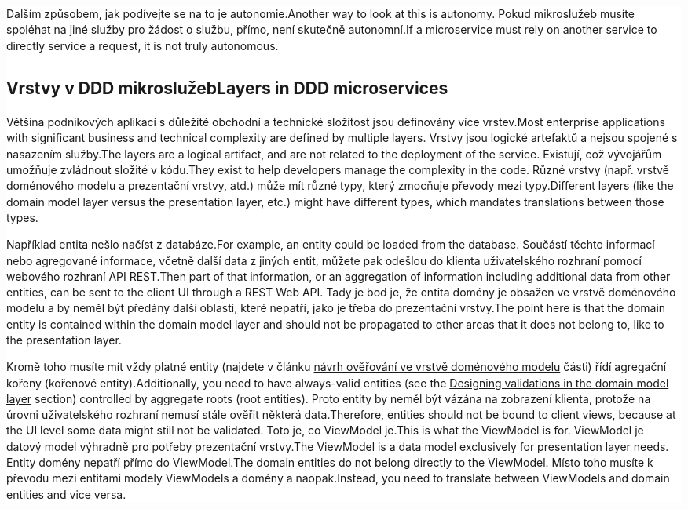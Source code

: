 <span data-ttu-id="3fefc-129">Dalším způsobem, jak podívejte se na to je autonomie.</span><span class="sxs-lookup"><span data-stu-id="3fefc-129">Another way to look at this is autonomy.</span></span> <span data-ttu-id="3fefc-130">Pokud mikroslužeb musíte spoléhat na jiné služby pro žádost o službu, přímo, není skutečně autonomní.</span><span class="sxs-lookup"><span data-stu-id="3fefc-130">If a microservice must rely on another service to directly service a request, it is not truly autonomous.</span></span>

## <a name="layers-in-ddd-microservices"></a><span data-ttu-id="3fefc-131">Vrstvy v DDD mikroslužeb</span><span class="sxs-lookup"><span data-stu-id="3fefc-131">Layers in DDD microservices</span></span>

<span data-ttu-id="3fefc-132">Většina podnikových aplikací s důležité obchodní a technické složitost jsou definovány více vrstev.</span><span class="sxs-lookup"><span data-stu-id="3fefc-132">Most enterprise applications with significant business and technical complexity are defined by multiple layers.</span></span> <span data-ttu-id="3fefc-133">Vrstvy jsou logické artefaktů a nejsou spojené s nasazením služby.</span><span class="sxs-lookup"><span data-stu-id="3fefc-133">The layers are a logical artifact, and are not related to the deployment of the service.</span></span> <span data-ttu-id="3fefc-134">Existují, což vývojářům umožňuje zvládnout složité v kódu.</span><span class="sxs-lookup"><span data-stu-id="3fefc-134">They exist to help developers manage the complexity in the code.</span></span> <span data-ttu-id="3fefc-135">Různé vrstvy (např. vrstvě doménového modelu a prezentační vrstvy, atd.) může mít různé typy, který zmocňuje převody mezi typy.</span><span class="sxs-lookup"><span data-stu-id="3fefc-135">Different layers (like the domain model layer versus the presentation layer, etc.) might have different types, which mandates translations between those types.</span></span>

<span data-ttu-id="3fefc-136">Například entita nešlo načíst z databáze.</span><span class="sxs-lookup"><span data-stu-id="3fefc-136">For example, an entity could be loaded from the database.</span></span> <span data-ttu-id="3fefc-137">Součástí těchto informací nebo agregované informace, včetně další data z jiných entit, můžete pak odešlou do klienta uživatelského rozhraní pomocí webového rozhraní API REST.</span><span class="sxs-lookup"><span data-stu-id="3fefc-137">Then part of that information, or an aggregation of information including additional data from other entities, can be sent to the client UI through a REST Web API.</span></span> <span data-ttu-id="3fefc-138">Tady je bod je, že entita domény je obsažen ve vrstvě doménového modelu a by neměl být předány další oblasti, které nepatří, jako je třeba do prezentační vrstvy.</span><span class="sxs-lookup"><span data-stu-id="3fefc-138">The point here is that the domain entity is contained within the domain model layer and should not be propagated to other areas that it does not belong to, like to the presentation layer.</span></span>

<span data-ttu-id="3fefc-139">Kromě toho musíte mít vždy platné entity (najdete v článku [návrh ověřování ve vrstvě doménového modelu](domain-model-layer-validations.md) části) řídí agregační kořeny (kořenové entity).</span><span class="sxs-lookup"><span data-stu-id="3fefc-139">Additionally, you need to have always-valid entities (see the [Designing validations in the domain model layer](domain-model-layer-validations.md) section) controlled by aggregate roots (root entities).</span></span> <span data-ttu-id="3fefc-140">Proto entity by neměl být vázána na zobrazení klienta, protože na úrovni uživatelského rozhraní nemusí stále ověřit některá data.</span><span class="sxs-lookup"><span data-stu-id="3fefc-140">Therefore, entities should not be bound to client views, because at the UI level some data might still not be validated.</span></span> <span data-ttu-id="3fefc-141">Toto je, co ViewModel je.</span><span class="sxs-lookup"><span data-stu-id="3fefc-141">This is what the ViewModel is for.</span></span> <span data-ttu-id="3fefc-142">ViewModel je datový model výhradně pro potřeby prezentační vrstvy.</span><span class="sxs-lookup"><span data-stu-id="3fefc-142">The ViewModel is a data model exclusively for presentation layer needs.</span></span> <span data-ttu-id="3fefc-143">Entity domény nepatří přímo do ViewModel.</span><span class="sxs-lookup"><span data-stu-id="3fefc-143">The domain entities do not belong directly to the ViewModel.</span></span> <span data-ttu-id="3fefc-144">Místo toho musíte k převodu mezi entitami modely ViewModels a domény a naopak.</span><span class="sxs-lookup"><span data-stu-id="3fefc-144">Instead, you need to translate between ViewModels and domain entities and vice versa.</span></span>
